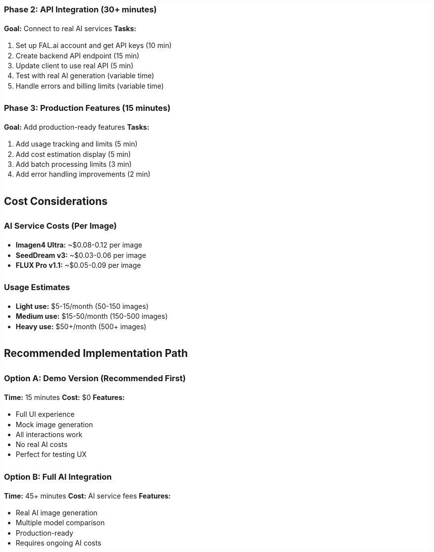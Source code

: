 ### Phase 2: API Integration (30+ minutes)
**Goal:** Connect to real AI services
**Tasks:**
1. Set up FAL.ai account and get API keys (10 min)
2. Create backend API endpoint (15 min)
3. Update client to use real API (5 min)
4. Test with real AI generation (variable time)
5. Handle errors and billing limits (variable time)

### Phase 3: Production Features (15 minutes)
**Goal:** Add production-ready features
**Tasks:**
1. Add usage tracking and limits (5 min)
2. Add cost estimation display (5 min)
3. Add batch processing limits (3 min)
4. Add error handling improvements (2 min)

## Cost Considerations

### AI Service Costs (Per Image)
- **Imagen4 Ultra:** ~$0.08-0.12 per image
- **SeedDream v3:** ~$0.03-0.06 per image  
- **FLUX Pro v1.1:** ~$0.05-0.09 per image

### Usage Estimates
- **Light use:** $5-15/month (50-150 images)
- **Medium use:** $15-50/month (150-500 images)
- **Heavy use:** $50+/month (500+ images)

## Recommended Implementation Path

### Option A: Demo Version (Recommended First)
**Time:** 15 minutes
**Cost:** $0
**Features:**
- Full UI experience
- Mock image generation
- All interactions work
- No real AI costs
- Perfect for testing UX

### Option B: Full AI Integration
**Time:** 45+ minutes
**Cost:** AI service fees
**Features:**
- Real AI image generation
- Multiple model comparison
- Production-ready
- Requires ongoing AI costs
